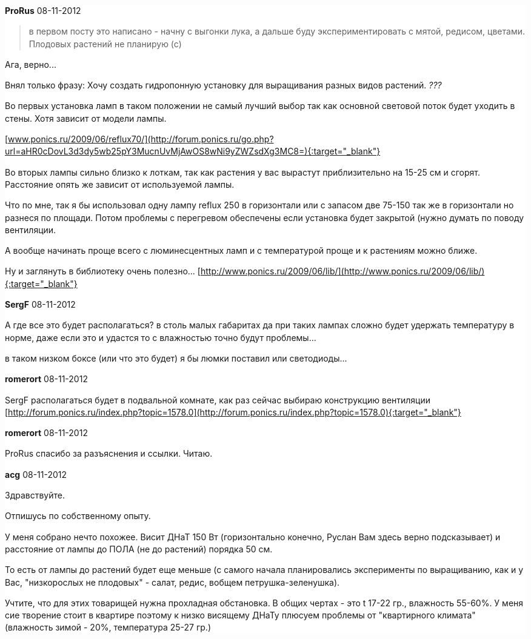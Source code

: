 
**ProRus** 08-11-2012

> в первом посту это написано - начну с выгонки лука, а дальше буду экспериментировать с мятой, редисом, цветами. Плодовых растений не планирую (с)

Ага, верно...

Внял только фразу: Хочу создать гидропонную установку для выращивания разных видов растений. *???* 

Во первых установка ламп в таком положении не самый лучший выбор так как основной световой поток будет уходить в стены. Хотя зависит от модели лампы.

[www.ponics.ru/2009/06/reflux70/](http://forum.ponics.ru/go.php?url=aHR0cDovL3d3dy5wb25pY3MucnUvMjAwOS8wNi9yZWZsdXg3MC8=){:target="_blank"}

Во вторых лампы сильно близко к лоткам, так как растения у вас вырастут приблизительно на 15-25 см и сгорят. Расстояние опять же зависит от используемой лампы.

Что по мне, так я бы использовал одну лампу reflux 250 в горизонтали или с запасом две 75-150 так же в горизонтали но разнеся по площади. Потом проблемы с перегревом обеспечены если установка будет закрытой (нужно думать по поводу вентиляции. 

А вообще начинать проще всего с люминесцентных ламп и с температурой проще и к растениям можно ближе.

Ну и заглянуть в библиотеку очень полезно... [http://www.ponics.ru/2009/06/lib/](http://www.ponics.ru/2009/06/lib/){:target="_blank"}


**SergF** 08-11-2012

А где все это будет располагаться? в столь малых габаритах да при таких лампах сложно будет удержать температуру в норме, даже если это и удастся то с влажностью точно будут проблемы...

в таком низком боксе (или что это будет) я бы люмки поставил или светодиоды...


**romerort** 08-11-2012

SergF располагаться будет в подвальной комнате, как раз сейчас выбираю конструкцию вентиляции [http://forum.ponics.ru/index.php?topic=1578.0](http://forum.ponics.ru/index.php?topic=1578.0){:target="_blank"}


**romerort** 08-11-2012

ProRus спасибо за разъяснения и ссылки. Читаю.


**acg** 08-11-2012

Здравствуйте.

Отпишусь по собственному опыту.

У меня собрано нечто похожее. Висит ДНаТ 150 Вт (горизонтально конечно, Руслан Вам здесь верно подсказывает) и расстояние от лампы до ПОЛА (не до растений) порядка 50 см.

То есть от лампы до растений будет еще меньше (с самого начала планировались эксперименты по выращиванию, как и у Вас, "низкорослых не плодовых" - салат, редис, вобщем петрушка-зеленушка).

Учтите, что для этих товарищей нужна прохладная обстановка. В общих чертах - это t 17-22 гр., влажность 55-60%. У меня сие творение стоит в квартире поэтому к низко висящему ДНаТу плюсуем проблемы от "квартирного климата" (влажность зимой - 20%, температура 25-27 гр.)
